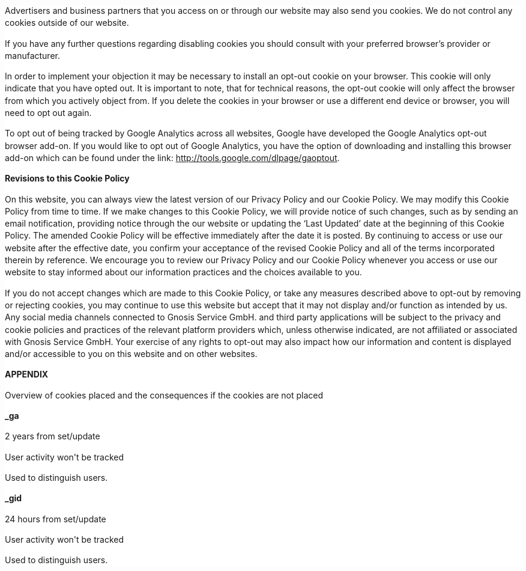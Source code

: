 Advertisers and business partners that you access on or through our website may also send you cookies. We do not control any cookies outside of our website.

If you have any further questions regarding disabling cookies you should consult with your preferred browser’s provider or manufacturer.

In order to implement your objection it may be necessary to install an opt-out cookie on your browser. This cookie will only indicate that you have opted out. It is important to note, that for technical reasons, the opt-out cookie will only affect the browser from which you actively object from. If you delete the cookies in your browser or use a different end device or browser, you will need to opt out again.

To opt out of being tracked by Google Analytics across all websites, Google have developed the Google Analytics opt-out browser add-on. If you would like to opt out of Google Analytics, you have the option of downloading and installing this browser add-on which can be found under the link: http://tools.google.com/dlpage/gaoptout.

**Revisions to this Cookie Policy**

On this website, you can always view the latest version of our Privacy Policy and our Cookie Policy. We may modify this Cookie Policy from time to time. If we make changes to this Cookie Policy, we will provide notice of such changes, such as by sending an email notification, providing notice through the our website or updating the ‘Last Updated’ date at the beginning of this Cookie Policy. The amended Cookie Policy will be effective immediately after the date it is posted. By continuing to access or use our website after the effective date, you confirm your acceptance of the revised Cookie Policy and all of the terms incorporated therein by reference. We encourage you to review our Privacy Policy and our Cookie Policy whenever you access or use our website to stay informed about our information practices and the choices available to you.

If you do not accept changes which are made to this Cookie Policy, or take any measures described above to opt-out by removing or rejecting cookies, you may continue to use this website but accept that it may not display and/or function as intended by us. Any social media channels connected to Gnosis Service GmbH. and third party applications will be subject to the privacy and cookie policies and practices of the relevant platform providers which, unless otherwise indicated, are not affiliated or associated with Gnosis Service GmbH. Your exercise of any rights to opt-out may also impact how our information and content is displayed and/or accessible to you on this website and on other websites.

**APPENDIX**

Overview of cookies placed and the consequences if the cookies are not placed

**_ga**

2 years from set/update

User activity won't be tracked

Used to distinguish users.



**_gid**

24 hours from set/update

User activity won't be tracked

Used to distinguish users.
